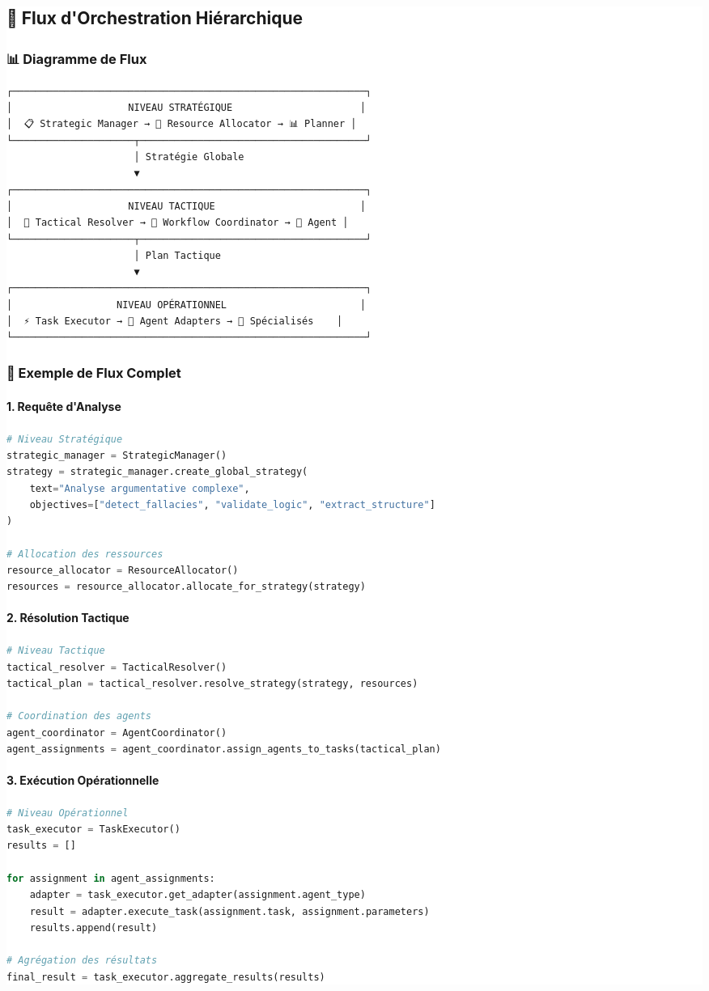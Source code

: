 
## 🔄 **Flux d'Orchestration Hiérarchique**

### **📊 Diagramme de Flux**
```
┌─────────────────────────────────────────────────────────────┐
│                    NIVEAU STRATÉGIQUE                      │
│  📋 Strategic Manager → 🎯 Resource Allocator → 📊 Planner │
└─────────────────────┬───────────────────────────────────────┘
                      │ Stratégie Globale
                      ▼
┌─────────────────────────────────────────────────────────────┐
│                    NIVEAU TACTIQUE                         │
│  🎯 Tactical Resolver → 🔄 Workflow Coordinator → 🤖 Agent │
└─────────────────────┬───────────────────────────────────────┘
                      │ Plan Tactique
                      ▼
┌─────────────────────────────────────────────────────────────┐
│                  NIVEAU OPÉRATIONNEL                       │
│  ⚡ Task Executor → 🔌 Agent Adapters → 🔧 Spécialisés    │
└─────────────────────────────────────────────────────────────┘
```

### **🔄 Exemple de Flux Complet**

#### **1. Requête d'Analyse**
```python
# Niveau Stratégique
strategic_manager = StrategicManager()
strategy = strategic_manager.create_global_strategy(
    text="Analyse argumentative complexe",
    objectives=["detect_fallacies", "validate_logic", "extract_structure"]
)

# Allocation des ressources
resource_allocator = ResourceAllocator()
resources = resource_allocator.allocate_for_strategy(strategy)
```

#### **2. Résolution Tactique**
```python
# Niveau Tactique
tactical_resolver = TacticalResolver()
tactical_plan = tactical_resolver.resolve_strategy(strategy, resources)

# Coordination des agents
agent_coordinator = AgentCoordinator()
agent_assignments = agent_coordinator.assign_agents_to_tasks(tactical_plan)
```

#### **3. Exécution Opérationnelle**
```python
# Niveau Opérationnel
task_executor = TaskExecutor()
results = []

for assignment in agent_assignments:
    adapter = task_executor.get_adapter(assignment.agent_type)
    result = adapter.execute_task(assignment.task, assignment.parameters)
    results.append(result)

# Agrégation des résultats
final_result = task_executor.aggregate_results(results)
```
